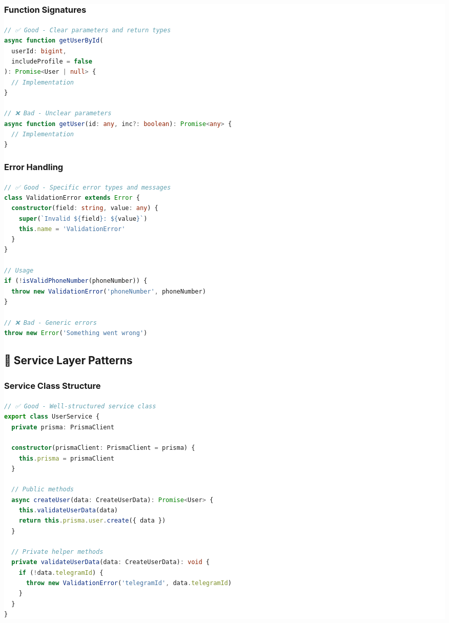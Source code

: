 ### Function Signatures
```typescript
// ✅ Good - Clear parameters and return types
async function getUserById(
  userId: bigint,
  includeProfile = false
): Promise<User | null> {
  // Implementation
}

// ❌ Bad - Unclear parameters
async function getUser(id: any, inc?: boolean): Promise<any> {
  // Implementation
}
```

### Error Handling
```typescript
// ✅ Good - Specific error types and messages
class ValidationError extends Error {
  constructor(field: string, value: any) {
    super(`Invalid ${field}: ${value}`)
    this.name = 'ValidationError'
  }
}

// Usage
if (!isValidPhoneNumber(phoneNumber)) {
  throw new ValidationError('phoneNumber', phoneNumber)
}

// ❌ Bad - Generic errors
throw new Error('Something went wrong')
```

## 🔧 Service Layer Patterns

### Service Class Structure
```typescript
// ✅ Good - Well-structured service class
export class UserService {
  private prisma: PrismaClient
  
  constructor(prismaClient: PrismaClient = prisma) {
    this.prisma = prismaClient
  }

  // Public methods
  async createUser(data: CreateUserData): Promise<User> {
    this.validateUserData(data)
    return this.prisma.user.create({ data })
  }

  // Private helper methods
  private validateUserData(data: CreateUserData): void {
    if (!data.telegramId) {
      throw new ValidationError('telegramId', data.telegramId)
    }
  }
}
```
